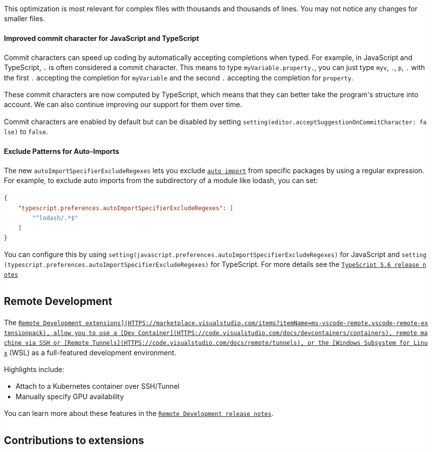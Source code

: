 This optimization is most relevant for complex files with thousands and thousands of lines. You may not notice any changes for smaller files.

#### Improved commit character for JavaScript and TypeScript

Commit characters can speed up coding by automatically accepting completions when typed. For example, in JavaScript and TypeScript, `.` is often considered a commit character. This means to type `myVariable.property.`, you can just type `myv`, `.`, `p`, `.` with the first `.` accepting the completion for `myVariable` and the second `.` accepting the completion for `property`.

These commit characters are now computed by TypeScript, which means that they can better take the program's structure into account. We can also continue improving our support for them over time.

Commit characters are enabled by default but can be disabled by setting `setting(editor.acceptSuggestionOnCommitCharacter: false)` to `false`.

#### Exclude Patterns for Auto-Imports

The new `autoImportSpecifierExcludeRegexes` lets you exclude [`auto import`](HTTPS://code.visualstudio.com/docs/typescript/typescript-editing#_auto-imports) from specific packages by using a regular expression. For example, to exclude auto imports from the subdirectory of a module like lodash, you can set:

```json
{
    "typescript.preferences.autoImportSpecifierExcludeRegexes": [
        "^lodash/.*$"
    ]
}
```

You can configure this by using `setting(javascript.preferences.autoImportSpecifierExcludeRegexes)` for JavaScript and `setting(typescript.preferences.autoImportSpecifierExcludeRegexes)` for TypeScript. For more details see the [`TypeScript 5.6 release notes`](HTTPS://devblogs.microsoft.com/typescript/announcing-typescript-5-6/#exclude-patterns-for-auto-imports)

## Remote Development

The [`Remote Development extensions](HTTPS://marketplace.visualstudio.com/items?itemName=ms-vscode-remote.vscode-remote-extensionpack), allow you to use a [Dev Container](HTTPS://code.visualstudio.com/docs/devcontainers/containers), remote machine via SSH or [Remote Tunnels](HTTPS://code.visualstudio.com/docs/remote/tunnels), or the [Windows Subsystem for Linux`](HTTPS://learn.microsoft.com/windows/wsl) (WSL) as a full-featured development environment.

Highlights include:

* Attach to a Kubernetes container over SSH/Tunnel
* Manually specify GPU availability

You can learn more about these features in the [`Remote Development release notes`](HTTPS://github.com/microsoft/vscode-docs/blob/main/remote-release-notes/v1_94.md).

## Contributions to extensions
